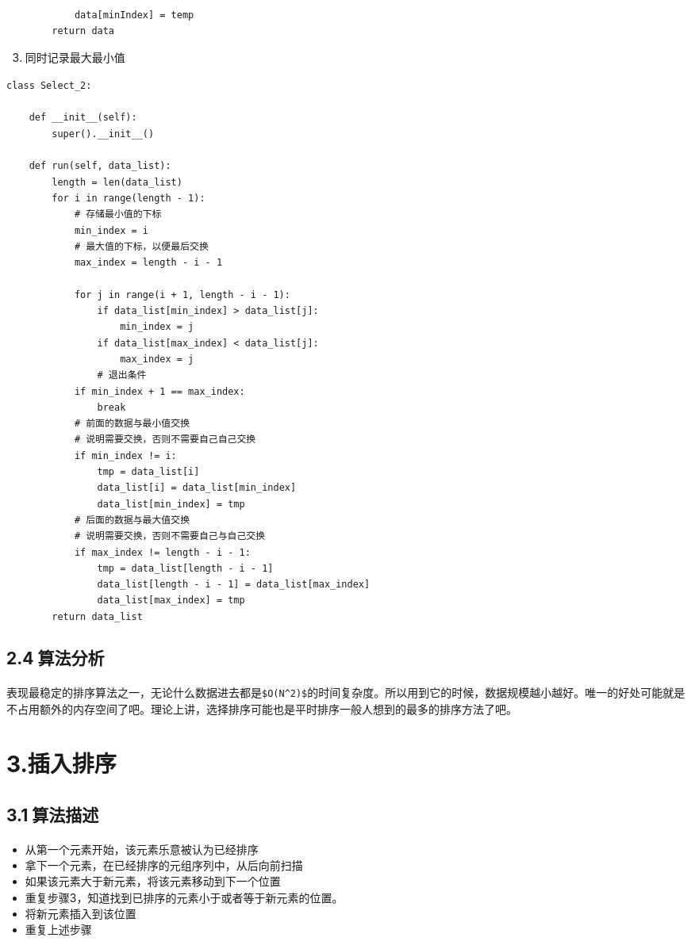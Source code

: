 ```
            data[minIndex] = temp
        return data
```
3. 同时记录最大最小值
```
class Select_2:

    def __init__(self):
        super().__init__()

    def run(self, data_list):
        length = len(data_list)
        for i in range(length - 1):
            # 存储最小值的下标
            min_index = i
            # 最大值的下标，以便最后交换
            max_index = length - i - 1

            for j in range(i + 1, length - i - 1):
                if data_list[min_index] > data_list[j]:
                    min_index = j
                if data_list[max_index] < data_list[j]:
                    max_index = j
                # 退出条件
            if min_index + 1 == max_index:
                break
            # 前面的数据与最小值交换
            # 说明需要交换，否则不需要自己自己交换
            if min_index != i:
                tmp = data_list[i]
                data_list[i] = data_list[min_index]
                data_list[min_index] = tmp
            # 后面的数据与最大值交换
            # 说明需要交换，否则不需要自己与自己交换
            if max_index != length - i - 1:
                tmp = data_list[length - i - 1]
                data_list[length - i - 1] = data_list[max_index]
                data_list[max_index] = tmp
        return data_list
```
## 2.4 算法分析
表现最稳定的排序算法之一，无论什么数据进去都是`$O(N^2)$`的时间复杂度。所以用到它的时候，数据规模越小越好。唯一的好处可能就是不占用额外的内存空间了吧。理论上讲，选择排序可能也是平时排序一般人想到的最多的排序方法了吧。

# 3.插入排序
## 3.1 算法描述
- 从第一个元素开始，该元素乐意被认为已经排序
- 拿下一个元素，在已经排序的元组序列中，从后向前扫描
- 如果该元素大于新元素，将该元素移动到下一个位置
- 重复步骤3，知道找到已排序的元素小于或者等于新元素的位置。
- 将新元素插入到该位置
- 重复上述步骤
